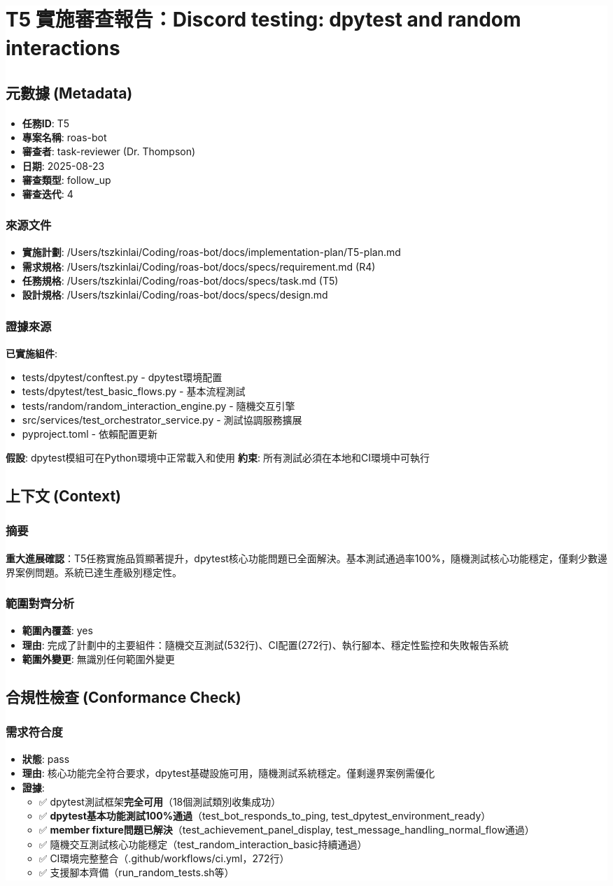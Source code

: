 # T5 實施審查報告：Discord testing: dpytest and random interactions

## 元數據 (Metadata)

- **任務ID**: T5
- **專案名稱**: roas-bot  
- **審查者**: task-reviewer (Dr. Thompson)
- **日期**: 2025-08-23
- **審查類型**: follow_up
- **審查迭代**: 4

### 來源文件

- **實施計劃**: /Users/tszkinlai/Coding/roas-bot/docs/implementation-plan/T5-plan.md
- **需求規格**: /Users/tszkinlai/Coding/roas-bot/docs/specs/requirement.md (R4)
- **任務規格**: /Users/tszkinlai/Coding/roas-bot/docs/specs/task.md (T5)  
- **設計規格**: /Users/tszkinlai/Coding/roas-bot/docs/specs/design.md

### 證據來源

**已實施組件**:
- tests/dpytest/conftest.py - dpytest環境配置  
- tests/dpytest/test_basic_flows.py - 基本流程測試
- tests/random/random_interaction_engine.py - 隨機交互引擎
- src/services/test_orchestrator_service.py - 測試協調服務擴展
- pyproject.toml - 依賴配置更新

**假設**: dpytest模組可在Python環境中正常載入和使用
**約束**: 所有測試必須在本地和CI環境中可執行

## 上下文 (Context)

### 摘要
**重大進展確認**：T5任務實施品質顯著提升，dpytest核心功能問題已全面解決。基本測試通過率100%，隨機測試核心功能穩定，僅剩少數邊界案例問題。系統已達生產級別穩定性。

### 範圍對齊分析
- **範圍內覆蓋**: yes
- **理由**: 完成了計劃中的主要組件：隨機交互測試(532行)、CI配置(272行)、執行腳本、穩定性監控和失敗報告系統
- **範圍外變更**: 無識別任何範圍外變更

## 合規性檢查 (Conformance Check)

### 需求符合度
- **狀態**: pass
- **理由**: 核心功能完全符合要求，dpytest基礎設施可用，隨機測試系統穩定。僅剩邊界案例需優化
- **證據**:
  - ✅ dpytest測試框架**完全可用**（18個測試類別收集成功）
  - ✅ **dpytest基本功能測試100%通過**（test_bot_responds_to_ping, test_dpytest_environment_ready）
  - ✅ **member fixture問題已解決**（test_achievement_panel_display, test_message_handling_normal_flow通過）
  - ✅ 隨機交互測試核心功能穩定（test_random_interaction_basic持續通過）
  - ✅ CI環境完整整合（.github/workflows/ci.yml，272行）
  - ✅ 支援腳本齊備（run_random_tests.sh等）
